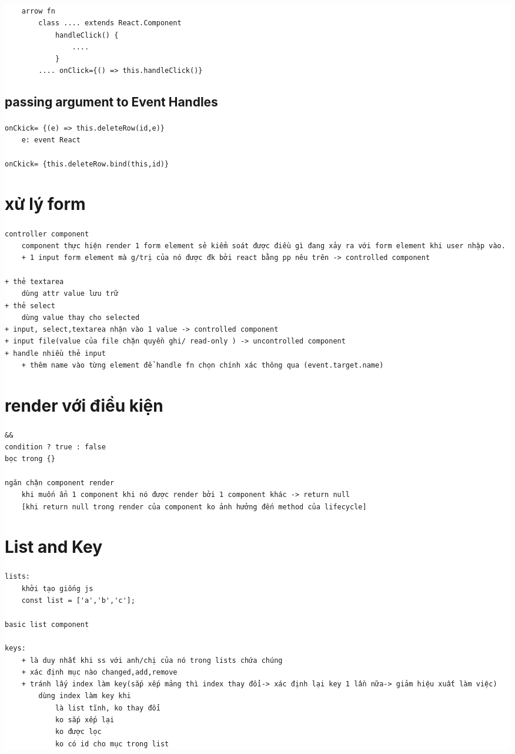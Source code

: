         arrow fn
            class .... extends React.Component
                handleClick() {
                    ....
                }
            .... onClick={() => this.handleClick()}

## passing argument to Event Handles

    onCkick= {(e) => this.deleteRow(id,e)}
        e: event React

    onCkick= {this.deleteRow.bind(this,id)}

# xử lý form

    controller component
        component thực hiện render 1 form element sẻ kiểm soát được điều gì đang xảy ra với form element khi user nhập vào.
        + 1 input form element mà g/trị của nó được đk bởi react bằng pp nêu trên -> controlled component

    + thẻ textarea
        dùng attr value lưu trữ
    + thẻ select
        dùng value thay cho selected
    + input, select,textarea nhận vào 1 value -> controlled component
    + input file(value của file chặn quyền ghi/ read-only ) -> uncontrolled component
    + handle nhiều thẻ input
        + thêm name vào từng element để handle fn chọn chính xác thông qua (event.target.name)

# render với điều kiện

    &&
    condition ? true : false
    bọc trong {}

    ngăn chặn component render
        khi muốn ẩn 1 component khi nó được render bởi 1 component khác -> return null
        [khi return null trong render của component ko ảnh hưởng đến method của lifecycle]

# List and Key

    lists:
        khởi tạo giống js
        const list = ['a','b','c'];

    basic list component

    keys:
        + là duy nhất khi ss với anh/chị của nó trong lists chứa chúng
        + xác định mục nào changed,add,remove
        + tránh lấy index làm key(sắp xếp mảng thì index thay đổi-> xác định lại key 1 lần nữa-> giảm hiệu xuất làm việc)
            dùng index làm key khi
                là list tĩnh, ko thay đổi
                ko sắp xếp lại
                ko được lọc
                ko có id cho mục trong list
